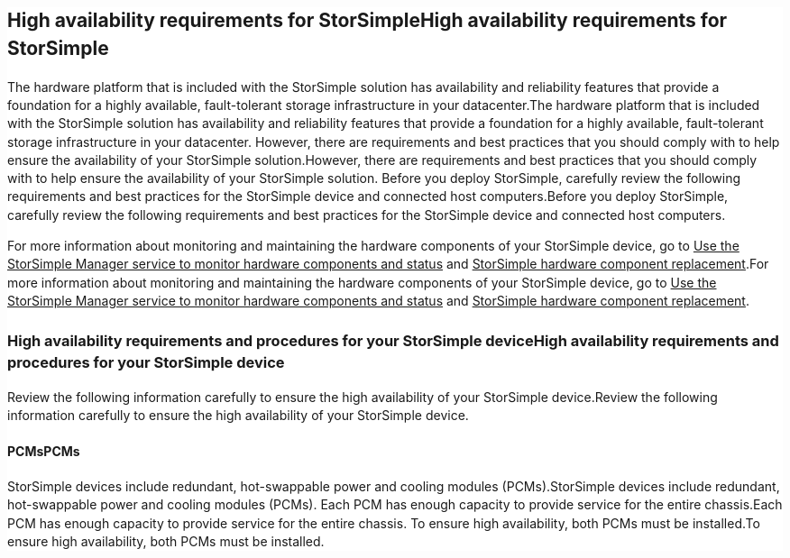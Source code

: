## <a name="high-availability-requirements-for-storsimple"></a><span data-ttu-id="9f5cb-348">High availability requirements for StorSimple</span><span class="sxs-lookup"><span data-stu-id="9f5cb-348">High availability requirements for StorSimple</span></span>
<span data-ttu-id="9f5cb-349">The hardware platform that is included with the StorSimple solution has availability and reliability features that provide a foundation for a highly available, fault-tolerant storage infrastructure in your datacenter.</span><span class="sxs-lookup"><span data-stu-id="9f5cb-349">The hardware platform that is included with the StorSimple solution has availability and reliability features that provide a foundation for a highly available, fault-tolerant storage infrastructure in your datacenter.</span></span> <span data-ttu-id="9f5cb-350">However, there are requirements and best practices that you should comply with to help ensure the availability of your StorSimple solution.</span><span class="sxs-lookup"><span data-stu-id="9f5cb-350">However, there are requirements and best practices that you should comply with to help ensure the availability of your StorSimple solution.</span></span> <span data-ttu-id="9f5cb-351">Before you deploy StorSimple, carefully review the following requirements and best practices for the StorSimple device and connected host computers.</span><span class="sxs-lookup"><span data-stu-id="9f5cb-351">Before you deploy StorSimple, carefully review the following requirements and best practices for the StorSimple device and connected host computers.</span></span>

<span data-ttu-id="9f5cb-352">For more information about monitoring and maintaining the hardware components of your StorSimple device, go to [Use the StorSimple Manager service to monitor hardware components and status](storsimple-monitor-hardware-status.md) and [StorSimple hardware component replacement](storsimple-hardware-component-replacement.md).</span><span class="sxs-lookup"><span data-stu-id="9f5cb-352">For more information about monitoring and maintaining the hardware components of your StorSimple device, go to [Use the StorSimple Manager service to monitor hardware components and status](storsimple-monitor-hardware-status.md) and [StorSimple hardware component replacement](storsimple-hardware-component-replacement.md).</span></span>

### <a name="high-availability-requirements-and-procedures-for-your-storsimple-device"></a><span data-ttu-id="9f5cb-353">High availability requirements and procedures for your StorSimple device</span><span class="sxs-lookup"><span data-stu-id="9f5cb-353">High availability requirements and procedures for your StorSimple device</span></span>
<span data-ttu-id="9f5cb-354">Review the following information carefully to ensure the high availability of your StorSimple device.</span><span class="sxs-lookup"><span data-stu-id="9f5cb-354">Review the following information carefully to ensure the high availability of your StorSimple device.</span></span>

#### <a name="pcms"></a><span data-ttu-id="9f5cb-355">PCMs</span><span class="sxs-lookup"><span data-stu-id="9f5cb-355">PCMs</span></span>
<span data-ttu-id="9f5cb-356">StorSimple devices include redundant, hot-swappable power and cooling modules (PCMs).</span><span class="sxs-lookup"><span data-stu-id="9f5cb-356">StorSimple devices include redundant, hot-swappable power and cooling modules (PCMs).</span></span> <span data-ttu-id="9f5cb-357">Each PCM has enough capacity to provide service for the entire chassis.</span><span class="sxs-lookup"><span data-stu-id="9f5cb-357">Each PCM has enough capacity to provide service for the entire chassis.</span></span> <span data-ttu-id="9f5cb-358">To ensure high availability, both PCMs must be installed.</span><span class="sxs-lookup"><span data-stu-id="9f5cb-358">To ensure high availability, both PCMs must be installed.</span></span>
